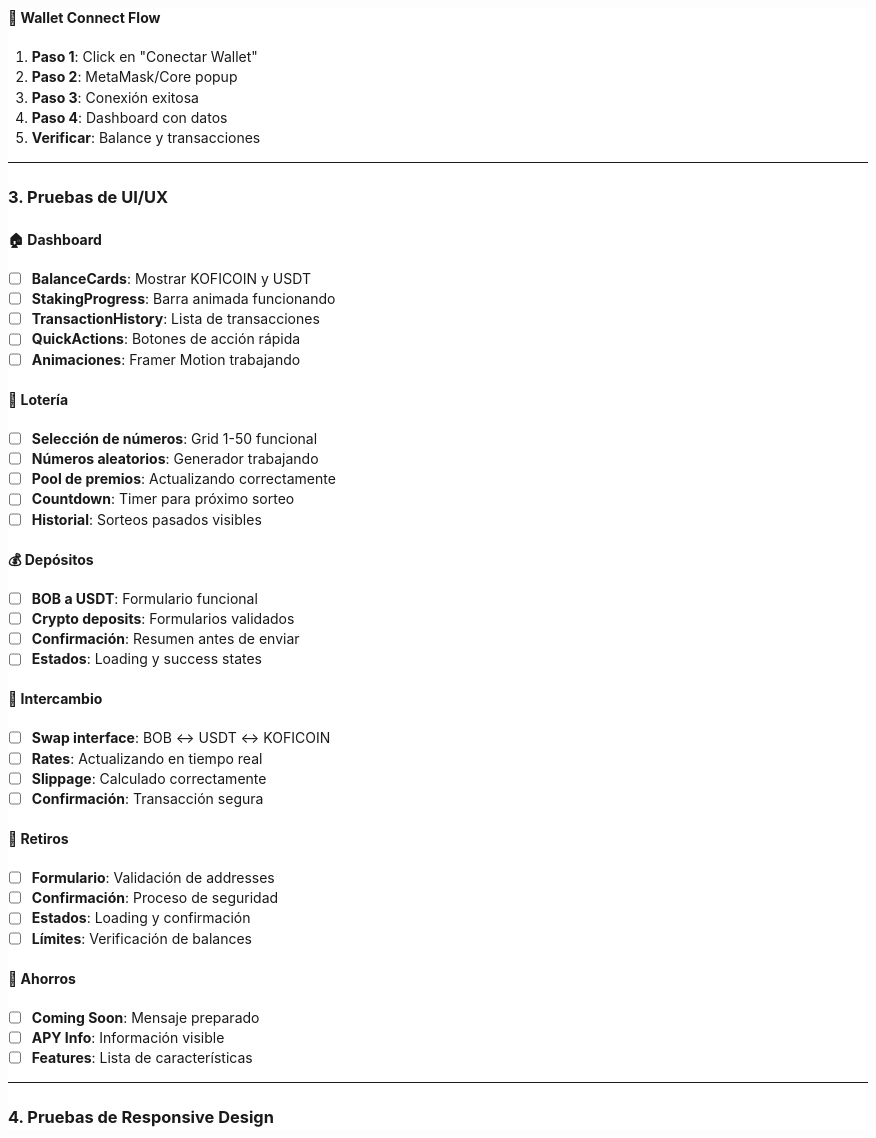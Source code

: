 #### **🔗 Wallet Connect Flow**  
1. **Paso 1**: Click en "Conectar Wallet"
2. **Paso 2**: MetaMask/Core popup
3. **Paso 3**: Conexión exitosa
4. **Paso 4**: Dashboard con datos
5. **Verificar**: Balance y transacciones

---

### **3. Pruebas de UI/UX**

#### **🏠 Dashboard**
- [ ] **BalanceCards**: Mostrar KOFICOIN y USDT
- [ ] **StakingProgress**: Barra animada funcionando
- [ ] **TransactionHistory**: Lista de transacciones
- [ ] **QuickActions**: Botones de acción rápida
- [ ] **Animaciones**: Framer Motion trabajando

#### **🎰 Lotería**
- [ ] **Selección de números**: Grid 1-50 funcional
- [ ] **Números aleatorios**: Generador trabajando
- [ ] **Pool de premios**: Actualizando correctamente  
- [ ] **Countdown**: Timer para próximo sorteo
- [ ] **Historial**: Sorteos pasados visibles

#### **💰 Depósitos**
- [ ] **BOB a USDT**: Formulario funcional
- [ ] **Crypto deposits**: Formularios validados
- [ ] **Confirmación**: Resumen antes de enviar
- [ ] **Estados**: Loading y success states

#### **🔄 Intercambio**
- [ ] **Swap interface**: BOB ↔ USDT ↔ KOFICOIN
- [ ] **Rates**: Actualizando en tiempo real
- [ ] **Slippage**: Calculado correctamente
- [ ] **Confirmación**: Transacción segura

#### **💸 Retiros**
- [ ] **Formulario**: Validación de addresses
- [ ] **Confirmación**: Proceso de seguridad
- [ ] **Estados**: Loading y confirmación
- [ ] **Límites**: Verificación de balances

#### **💎 Ahorros**
- [ ] **Coming Soon**: Mensaje preparado
- [ ] **APY Info**: Información visible
- [ ] **Features**: Lista de características

---

### **4. Pruebas de Responsive Design**
